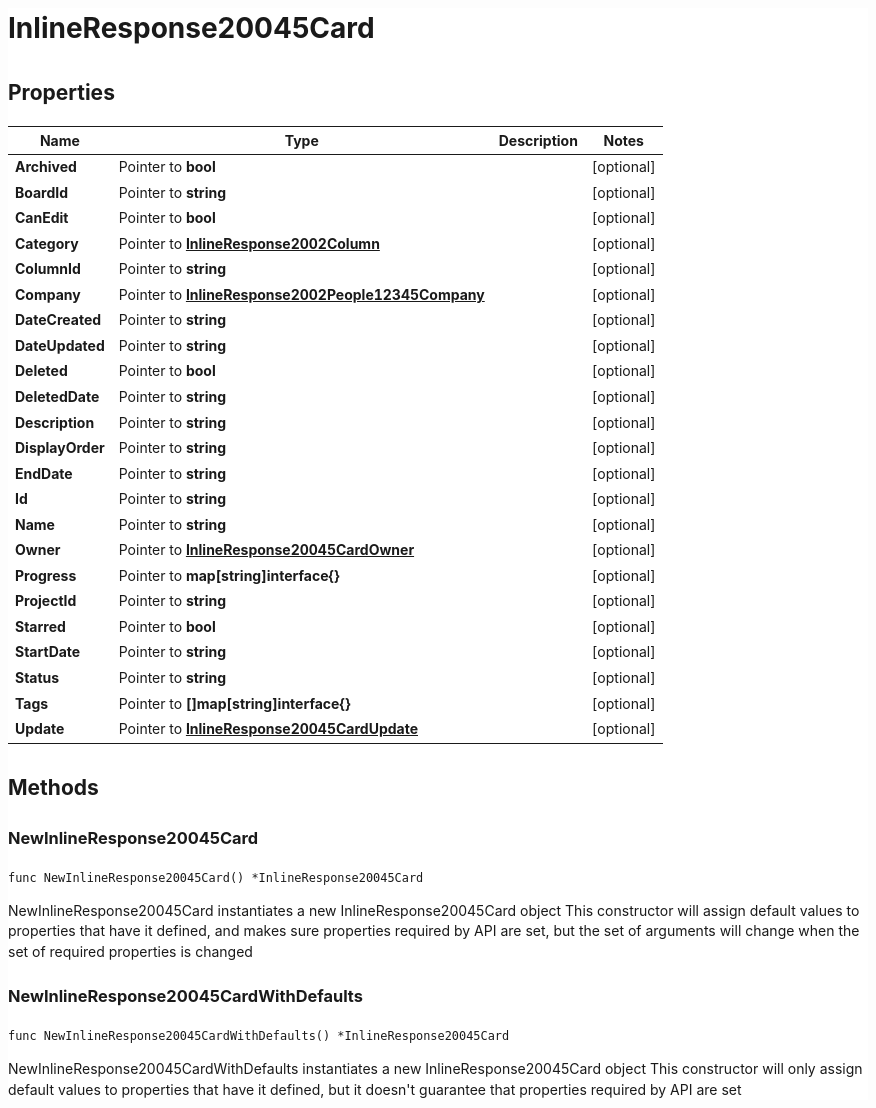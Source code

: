 # InlineResponse20045Card

## Properties

Name | Type | Description | Notes
------------ | ------------- | ------------- | -------------
**Archived** | Pointer to **bool** |  | [optional] 
**BoardId** | Pointer to **string** |  | [optional] 
**CanEdit** | Pointer to **bool** |  | [optional] 
**Category** | Pointer to [**InlineResponse2002Column**](inline_response_200_2_column.md) |  | [optional] 
**ColumnId** | Pointer to **string** |  | [optional] 
**Company** | Pointer to [**InlineResponse2002People12345Company**](inline_response_200_2_people_12345_company.md) |  | [optional] 
**DateCreated** | Pointer to **string** |  | [optional] 
**DateUpdated** | Pointer to **string** |  | [optional] 
**Deleted** | Pointer to **bool** |  | [optional] 
**DeletedDate** | Pointer to **string** |  | [optional] 
**Description** | Pointer to **string** |  | [optional] 
**DisplayOrder** | Pointer to **string** |  | [optional] 
**EndDate** | Pointer to **string** |  | [optional] 
**Id** | Pointer to **string** |  | [optional] 
**Name** | Pointer to **string** |  | [optional] 
**Owner** | Pointer to [**InlineResponse20045CardOwner**](inline_response_200_45_card_owner.md) |  | [optional] 
**Progress** | Pointer to **map[string]interface{}** |  | [optional] 
**ProjectId** | Pointer to **string** |  | [optional] 
**Starred** | Pointer to **bool** |  | [optional] 
**StartDate** | Pointer to **string** |  | [optional] 
**Status** | Pointer to **string** |  | [optional] 
**Tags** | Pointer to **[]map[string]interface{}** |  | [optional] 
**Update** | Pointer to [**InlineResponse20045CardUpdate**](inline_response_200_45_card_update.md) |  | [optional] 

## Methods

### NewInlineResponse20045Card

`func NewInlineResponse20045Card() *InlineResponse20045Card`

NewInlineResponse20045Card instantiates a new InlineResponse20045Card object
This constructor will assign default values to properties that have it defined,
and makes sure properties required by API are set, but the set of arguments
will change when the set of required properties is changed

### NewInlineResponse20045CardWithDefaults

`func NewInlineResponse20045CardWithDefaults() *InlineResponse20045Card`

NewInlineResponse20045CardWithDefaults instantiates a new InlineResponse20045Card object
This constructor will only assign default values to properties that have it defined,
but it doesn't guarantee that properties required by API are set
